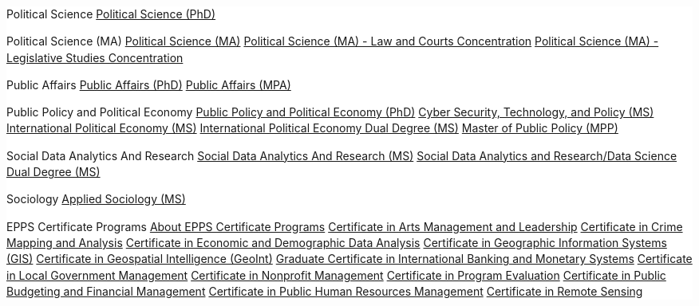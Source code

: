 Political Science
    [Political Science (PhD)](https://catalog.utdallas.edu/2025/graduate/programs/epps/political-science#doctor-of-philosophy-in-political-science) 

Political Science (MA)
    [Political Science (MA)](https://catalog.utdallas.edu/2025/graduate/programs/epps/political-science#master-of-arts-in-political-science)     [Political Science (MA) - Law and Courts Concentration](https://catalog.utdallas.edu/2025/graduate/programs/epps/political-science#law-and-courts-concentration)     [Political Science (MA) - Legislative Studies Concentration](https://catalog.utdallas.edu/2025/graduate/programs/epps/political-science#legislative-studies-concentration) 

Public Affairs
    [Public Affairs (PhD)](https://catalog.utdallas.edu/2025/graduate/programs/epps/public-affairs#doctor-of-philosophy-in-public-affairs)     [Public Affairs (MPA)](https://catalog.utdallas.edu/2025/graduate/programs/epps/public-affairs#master-of-public-affairs) 

Public Policy and Political Economy
    [Public Policy and Political Economy (PhD)](https://catalog.utdallas.edu/2025/graduate/programs/epps/public-policy-and-political-economy#doctor-of-philosophy-in-public-policy-and-political-economy)     [Cyber Security, Technology, and Policy (MS)](https://catalog.utdallas.edu/2025/graduate/programs/epps/public-policy-and-political-economy#master-of-science-in-cyber-security-technology-and-policy)     [International Political Economy (MS)](https://catalog.utdallas.edu/2025/graduate/programs/epps/public-policy-and-political-economy#master-of-science-in-international-political-economy)     [International Political Economy Dual Degree (MS)](https://catalog.utdallas.edu/2025/graduate/programs/epps/public-policy-and-political-economy/international-political-economy-ms-dual-degree)     [Master of Public Policy (MPP)](https://catalog.utdallas.edu/2025/graduate/programs/epps/public-policy-and-political-economy#master-of-public-policy) 

Social Data Analytics And Research
    [Social Data Analytics And Research (MS)](https://catalog.utdallas.edu/2025-graduate/programs/epps/social-data-analytics-and-research)     [Social Data Analytics and Research/Data Science Dual Degree (MS)](https://catalog.utdallas.edu/2025-graduate/programs/epps/social-data-analytics-and-research/social-data-analytics-and-research-data-science-ms-dual-degree) 

Sociology
    [Applied Sociology (MS)](https://catalog.utdallas.edu/2025/graduate/programs/epps/sociology) 

EPPS Certificate Programs
    [About EPPS Certificate Programs](https://catalog.utdallas.edu/2025/graduate/programs/epps/certificate-programs)     [Certificate in Arts Management and Leadership](https://catalog.utdallas.edu/2025/graduate/programs/epps/certificate-programs#arts-management-and-leadership-cert)     [Certificate in Crime Mapping and Analysis](https://catalog.utdallas.edu/2025/graduate/programs/epps/certificate-programs#crime-mapping-and-analysis-cert)     [Certificate in Economic and Demographic Data Analysis](https://catalog.utdallas.edu/2025/graduate/programs/epps/certificate-programs#economic-and-demographic-data-analysis-cert)     [Certificate in Geographic Information Systems (GIS)](https://catalog.utdallas.edu/2025/graduate/programs/epps/certificate-programs#geographic-information-systems-cert)     [Certificate in Geospatial Intelligence (GeoInt)](https://catalog.utdallas.edu/2025/graduate/programs/epps/certificate-programs#geospatial-intelligence-cert)     [Graduate Certificate in International Banking and Monetary Systems](https://catalog.utdallas.edu/2025/graduate/programs/epps/certificate-programs#international-banking-monetary-sysms-cert)     [Certificate in Local Government Management](https://catalog.utdallas.edu/2025/graduate/programs/epps/certificate-programs#local-government-management-cert)     [Certificate in Nonprofit Management](https://catalog.utdallas.edu/2025/graduate/programs/epps/certificate-programs#nonprofit-management-cert)     [Certificate in Program Evaluation](https://catalog.utdallas.edu/2025/graduate/programs/epps/certificate-programs#program-evaluation-cert)     [Certificate in Public Budgeting and Financial Management](https://catalog.utdallas.edu/2025/graduate/programs/epps/certificate-programs#public-budgeting-and-financial-management-cert)     [Certificate in Public Human Resources Management](https://catalog.utdallas.edu/2025/graduate/programs/epps/certificate-programs#public-human-resources-management-cert)     [Certificate in Remote Sensing](https://catalog.utdallas.edu/2025/graduate/programs/epps/certificate-programs#remote-sensing-cert) 
